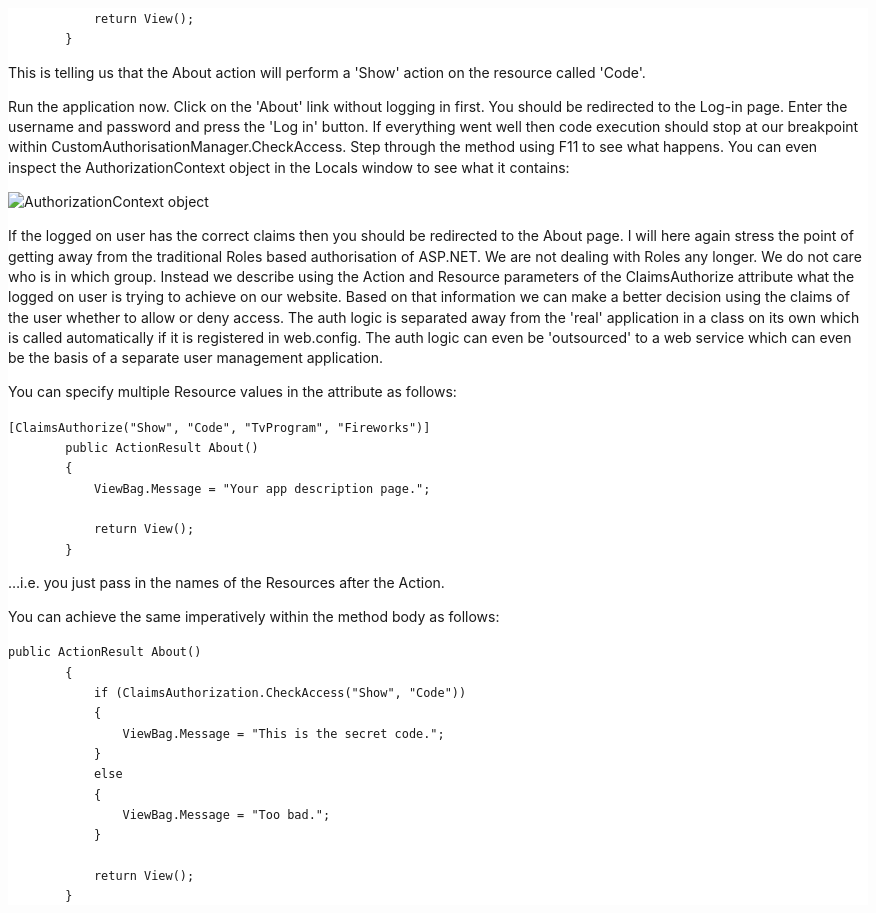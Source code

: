                 return View();
            }


This is telling us that the About action will perform a 'Show' action on the resource called 'Code'.

Run the application now. Click on the 'About' link without logging in first. You should be redirected to the Log-in page. Enter the username and password and press the 'Log in' button. If everything went well then code execution should stop at our breakpoint within CustomAuthorisationManager.CheckAccess. Step through the method using F11 to see what happens. You can even inspect the AuthorizationContext object in the Locals window to see what it contains:

![AuthorizationContext object][6]

If the logged on user has the correct claims then you should be redirected to the About page. I will here again stress the point of getting away from the traditional Roles based authorisation of ASP.NET. We are not dealing with Roles any longer. We do not care who is in which group. Instead we describe using the Action and Resource parameters of the ClaimsAuthorize attribute what the logged on user is trying to achieve on our website. Based on that information we can make a better decision using the claims of the user whether to allow or deny access. The auth logic is separated away from the 'real' application in a class on its own which is called automatically if it is registered in web.config. The auth logic can even be 'outsourced' to a web service which can even be the basis of a separate user management application.

You can specify multiple Resource values in the attribute as follows:



    [ClaimsAuthorize("Show", "Code", "TvProgram", "Fireworks")]
            public ActionResult About()
            {
                ViewBag.Message = "Your app description page.";

                return View();
            }


…i.e. you just pass in the names of the Resources after the Action.

You can achieve the same imperatively within the method body as follows:



    public ActionResult About()
            {
                if (ClaimsAuthorization.CheckAccess("Show", "Code"))
                {
                    ViewBag.Message = "This is the secret code.";
                }
                else
                {
                    ViewBag.Message = "Too bad.";
                }

                return View();
            }



[1]: http://dotnetcodr.com/2013/02/28/claims-based-authentication-in-mvc4-with-net4-5-c-part-2-storing-authentication-data-in-an-authentication-session/ "Claims-based authentication in MVC4 with .NET4.5 C# part 2: storing authentication data in an authentication session"
[2]: http://dotnetcodr.com/2013/02/21/introduction-to-claims-based-security-in-net4-5-with-c-part-4-authorisation-with-claims/ "Introduction to Claims based security in .NET4.5 with C# Part 4: authorisation with claims"
[3]: http://dotnetcodr.files.wordpress.com/2013/02/thinktectureidentitymodelnuget.png?w=300&h=46
[4]: http://www.asp.net/web-api "Web API"
[5]: http://dotnetcodr.files.wordpress.com/2013/02/twoversionsofclaimsauthorize.png?w=300&h=67
[6]: http://dotnetcodr.files.wordpress.com/2013/02/authorizationcontextobject.png?w=300&h=87
[7]: http://dotnetcodr.com/security-and-cryptography/ "Security and cryptography"